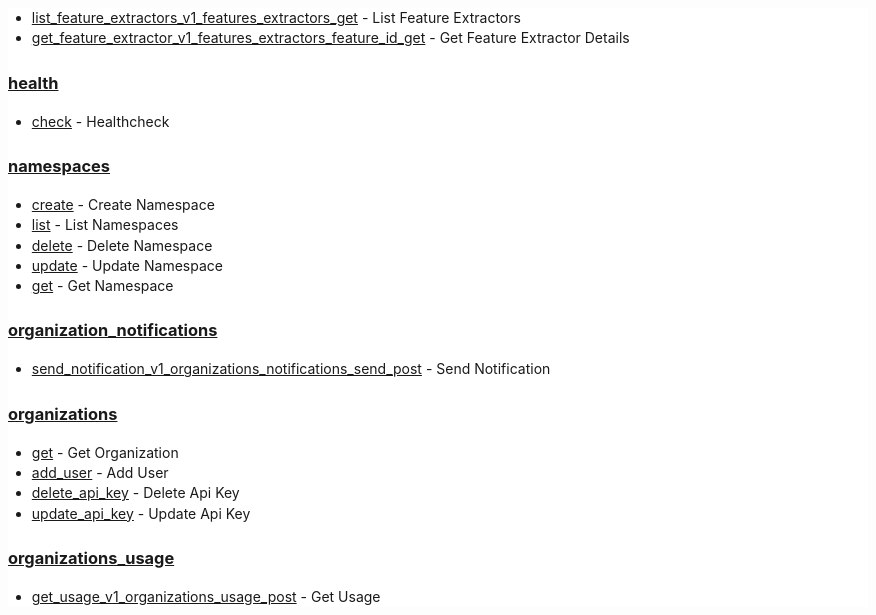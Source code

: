 * [list_feature_extractors_v1_features_extractors_get](https://github.com/mixpeek/python-sdk/blob/master/docs/sdks/features/README.md#list_feature_extractors_v1_features_extractors_get) - List Feature Extractors
* [get_feature_extractor_v1_features_extractors_feature_id_get](https://github.com/mixpeek/python-sdk/blob/master/docs/sdks/features/README.md#get_feature_extractor_v1_features_extractors_feature_id_get) - Get Feature Extractor Details

### [health](https://github.com/mixpeek/python-sdk/blob/master/docs/sdks/health/README.md)

* [check](https://github.com/mixpeek/python-sdk/blob/master/docs/sdks/health/README.md#check) - Healthcheck


### [namespaces](https://github.com/mixpeek/python-sdk/blob/master/docs/sdks/namespaces/README.md)

* [create](https://github.com/mixpeek/python-sdk/blob/master/docs/sdks/namespaces/README.md#create) - Create Namespace
* [list](https://github.com/mixpeek/python-sdk/blob/master/docs/sdks/namespaces/README.md#list) - List Namespaces
* [delete](https://github.com/mixpeek/python-sdk/blob/master/docs/sdks/namespaces/README.md#delete) - Delete Namespace
* [update](https://github.com/mixpeek/python-sdk/blob/master/docs/sdks/namespaces/README.md#update) - Update Namespace
* [get](https://github.com/mixpeek/python-sdk/blob/master/docs/sdks/namespaces/README.md#get) - Get Namespace

### [organization_notifications](https://github.com/mixpeek/python-sdk/blob/master/docs/sdks/organizationnotifications/README.md)

* [send_notification_v1_organizations_notifications_send_post](https://github.com/mixpeek/python-sdk/blob/master/docs/sdks/organizationnotifications/README.md#send_notification_v1_organizations_notifications_send_post) - Send Notification

### [organizations](https://github.com/mixpeek/python-sdk/blob/master/docs/sdks/organizations/README.md)

* [get](https://github.com/mixpeek/python-sdk/blob/master/docs/sdks/organizations/README.md#get) - Get Organization
* [add_user](https://github.com/mixpeek/python-sdk/blob/master/docs/sdks/organizations/README.md#add_user) - Add User
* [delete_api_key](https://github.com/mixpeek/python-sdk/blob/master/docs/sdks/organizations/README.md#delete_api_key) - Delete Api Key
* [update_api_key](https://github.com/mixpeek/python-sdk/blob/master/docs/sdks/organizations/README.md#update_api_key) - Update Api Key

### [organizations_usage](https://github.com/mixpeek/python-sdk/blob/master/docs/sdks/organizationsusage/README.md)

* [get_usage_v1_organizations_usage_post](https://github.com/mixpeek/python-sdk/blob/master/docs/sdks/organizationsusage/README.md#get_usage_v1_organizations_usage_post) - Get Usage
